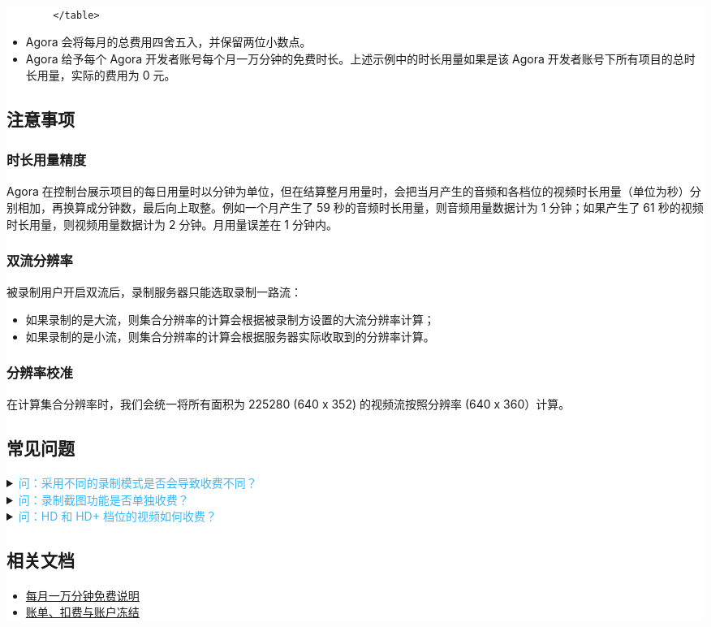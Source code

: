             </table>

<div class="alert note"><ul><li>Agora 会将每月的总费用四舍五入，并保留两位小数点。</li><li>Agora 给予每个 Agora 开发者账号每个月一万分钟的免费时长。上述示例中的时长用量如果是该 Agora 开发者账号下所有项目的总时长用量，实际的费用为 0 元。</li></ul></div>

## 注意事项

### 时长用量精度

Agora 在控制台展示项目的每日用量时以分钟为单位，但在结算整月用量时，会把当月产生的音频和各档位的视频时长用量（单位为秒）分别相加，再换算成分钟数，最后向上取整。例如一个月产生了 59 秒的音频时长用量，则音频用量数据计为 1 分钟；如果产生了 61 秒的视频时长用量，则视频用量数据计为 2 分钟。月用量误差在 1 分钟内。

### 双流分辨率

被录制用户开启双流后，录制服务器只能选取录制一路流：

- 如果录制的是大流，则集合分辨率的计算会根据被录制方设置的大流分辨率计算；
- 如果录制的是小流，则集合分辨率的计算会根据服务器实际收取到的分辨率计算。

### 分辨率校准

在计算集合分辨率时，我们会统一将所有面积为 225280 (640 x 352) 的视频流按照分辨率 (640 x 360）计算。

## 常见问题

<details><summary><font color="#3ab7f8">问：采用不同的录制模式是否会导致收费不同？</font></summary></details>

<details><summary><font color="#3ab7f8">问：录制截图功能是否单独收费？</font></summary></details>

<details><summary><font color="#3ab7f8">问：HD 和 HD+ 档位的视频如何收费？</font></summary></details>

## 相关文档

- [每月一万分钟免费说明](https://docs.agora.io/cn/faq/billing_free)
- [账单、扣费与账户冻结](https://docs.agora.io/cn/faq/billing_account)
